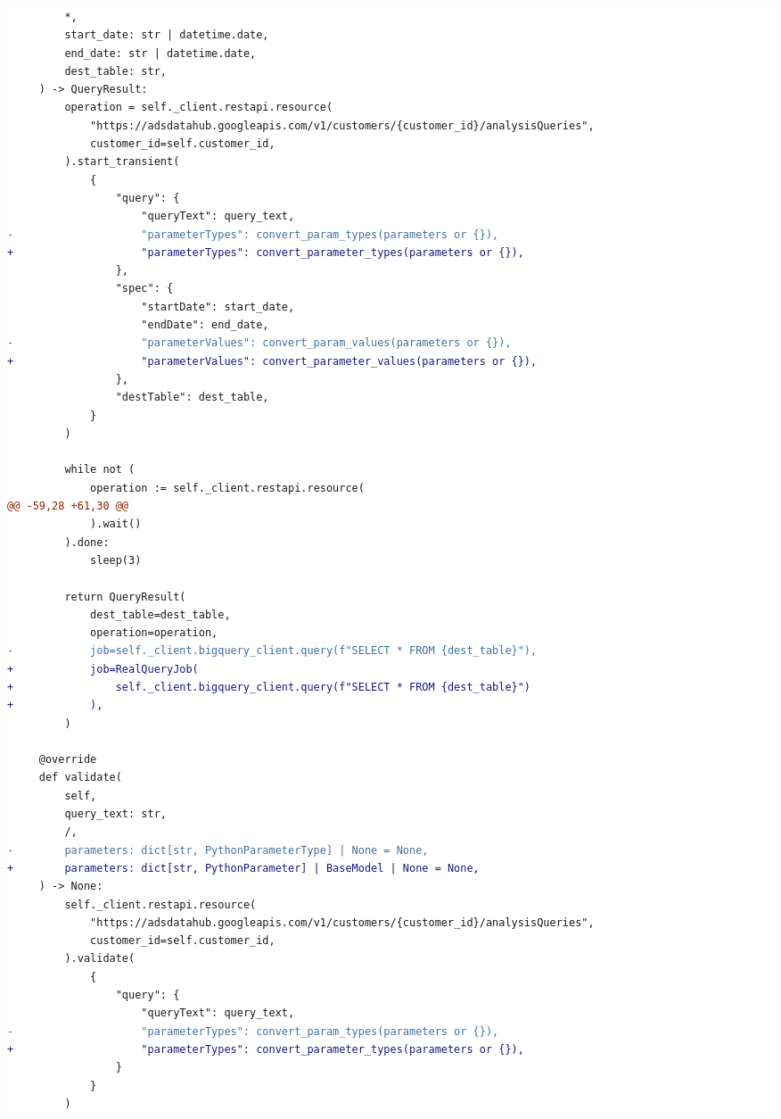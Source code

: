 ```diff
         *,
         start_date: str | datetime.date,
         end_date: str | datetime.date,
         dest_table: str,
     ) -> QueryResult:
         operation = self._client.restapi.resource(
             "https://adsdatahub.googleapis.com/v1/customers/{customer_id}/analysisQueries",
             customer_id=self.customer_id,
         ).start_transient(
             {
                 "query": {
                     "queryText": query_text,
-                    "parameterTypes": convert_param_types(parameters or {}),
+                    "parameterTypes": convert_parameter_types(parameters or {}),
                 },
                 "spec": {
                     "startDate": start_date,
                     "endDate": end_date,
-                    "parameterValues": convert_param_values(parameters or {}),
+                    "parameterValues": convert_parameter_values(parameters or {}),
                 },
                 "destTable": dest_table,
             }
         )
 
         while not (
             operation := self._client.restapi.resource(
@@ -59,28 +61,30 @@
             ).wait()
         ).done:
             sleep(3)
 
         return QueryResult(
             dest_table=dest_table,
             operation=operation,
-            job=self._client.bigquery_client.query(f"SELECT * FROM {dest_table}"),
+            job=RealQueryJob(
+                self._client.bigquery_client.query(f"SELECT * FROM {dest_table}")
+            ),
         )
 
     @override
     def validate(
         self,
         query_text: str,
         /,
-        parameters: dict[str, PythonParameterType] | None = None,
+        parameters: dict[str, PythonParameter] | BaseModel | None = None,
     ) -> None:
         self._client.restapi.resource(
             "https://adsdatahub.googleapis.com/v1/customers/{customer_id}/analysisQueries",
             customer_id=self.customer_id,
         ).validate(
             {
                 "query": {
                     "queryText": query_text,
-                    "parameterTypes": convert_param_types(parameters or {}),
+                    "parameterTypes": convert_parameter_types(parameters or {}),
                 }
             }
         )
```

